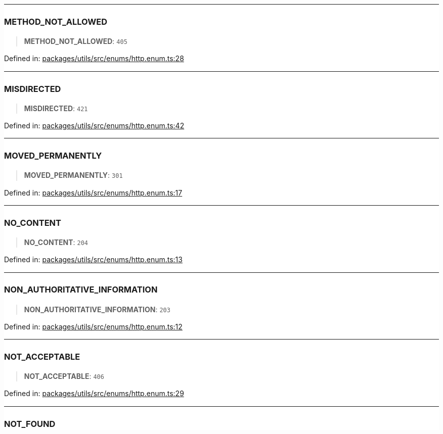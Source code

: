 ***

### METHOD\_NOT\_ALLOWED

> **METHOD\_NOT\_ALLOWED**: `405`

Defined in: [packages/utils/src/enums/http.enum.ts:28](https://github.com/142vip/core-x/blob/15d5bc9ef4bece78c0e60bdf074a2d245f625100/packages/utils/src/enums/http.enum.ts#L28)

***

### MISDIRECTED

> **MISDIRECTED**: `421`

Defined in: [packages/utils/src/enums/http.enum.ts:42](https://github.com/142vip/core-x/blob/15d5bc9ef4bece78c0e60bdf074a2d245f625100/packages/utils/src/enums/http.enum.ts#L42)

***

### MOVED\_PERMANENTLY

> **MOVED\_PERMANENTLY**: `301`

Defined in: [packages/utils/src/enums/http.enum.ts:17](https://github.com/142vip/core-x/blob/15d5bc9ef4bece78c0e60bdf074a2d245f625100/packages/utils/src/enums/http.enum.ts#L17)

***

### NO\_CONTENT

> **NO\_CONTENT**: `204`

Defined in: [packages/utils/src/enums/http.enum.ts:13](https://github.com/142vip/core-x/blob/15d5bc9ef4bece78c0e60bdf074a2d245f625100/packages/utils/src/enums/http.enum.ts#L13)

***

### NON\_AUTHORITATIVE\_INFORMATION

> **NON\_AUTHORITATIVE\_INFORMATION**: `203`

Defined in: [packages/utils/src/enums/http.enum.ts:12](https://github.com/142vip/core-x/blob/15d5bc9ef4bece78c0e60bdf074a2d245f625100/packages/utils/src/enums/http.enum.ts#L12)

***

### NOT\_ACCEPTABLE

> **NOT\_ACCEPTABLE**: `406`

Defined in: [packages/utils/src/enums/http.enum.ts:29](https://github.com/142vip/core-x/blob/15d5bc9ef4bece78c0e60bdf074a2d245f625100/packages/utils/src/enums/http.enum.ts#L29)

***

### NOT\_FOUND
